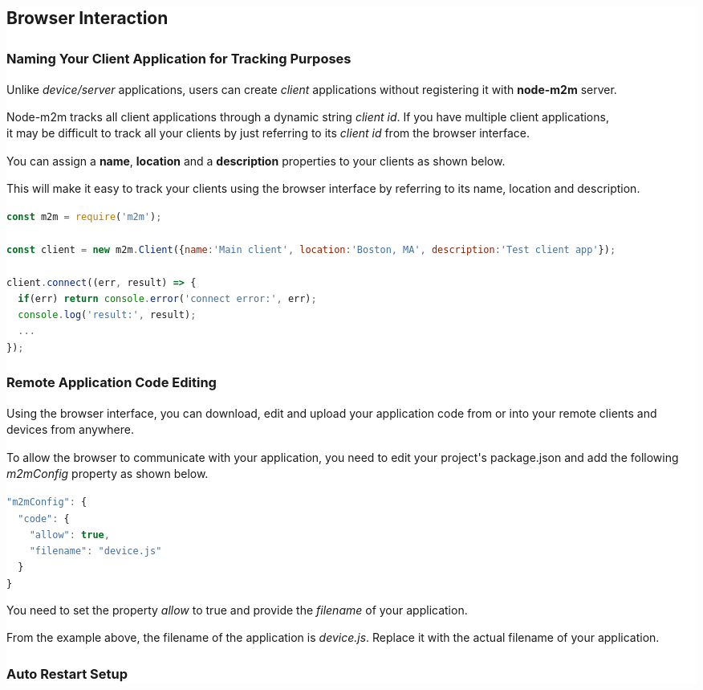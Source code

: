 ## Browser Interaction

### Naming Your Client Application for Tracking Purposes

Unlike *device/server* applications, users can create *client* applications without registering it with **node-m2m** server.

Node-m2m tracks all client applications through a dynamic string *client id*.
If you have multiple client applications, <br> it may be difficult to track all your clients by just referring to its *client id* from the browser interface.

You can assign a **name**, **location** and a **description** properties to your clients as shown below.

This will make it easy to track your clients using the browser interface by referring to  its name, location and description.
```js
const m2m = require('m2m');

const client = new m2m.Client({name:'Main client', location:'Boston, MA', description:'Test client app'});

client.connect((err, result) => {
  if(err) return console.error('connect error:', err);
  console.log('result:', result);
  ...
});
```


### Remote Application Code Editing

Using the browser interface, you can download, edit and upload your application code from or into your remote clients and devices from anywhere.

To allow the browser to communicate with your application, you need to edit your project's package.json and add the following *m2mConfig* property
as shown below.


```js
"m2mConfig": {
  "code": {
    "allow": true,
    "filename": "device.js"
  }
}
```
You need to set the property *allow* to true and provide the *filename* of your application.

From the example above, the filename of the application is *device.js*. Replace it with the actual filename of your application.


### Auto Restart Setup
